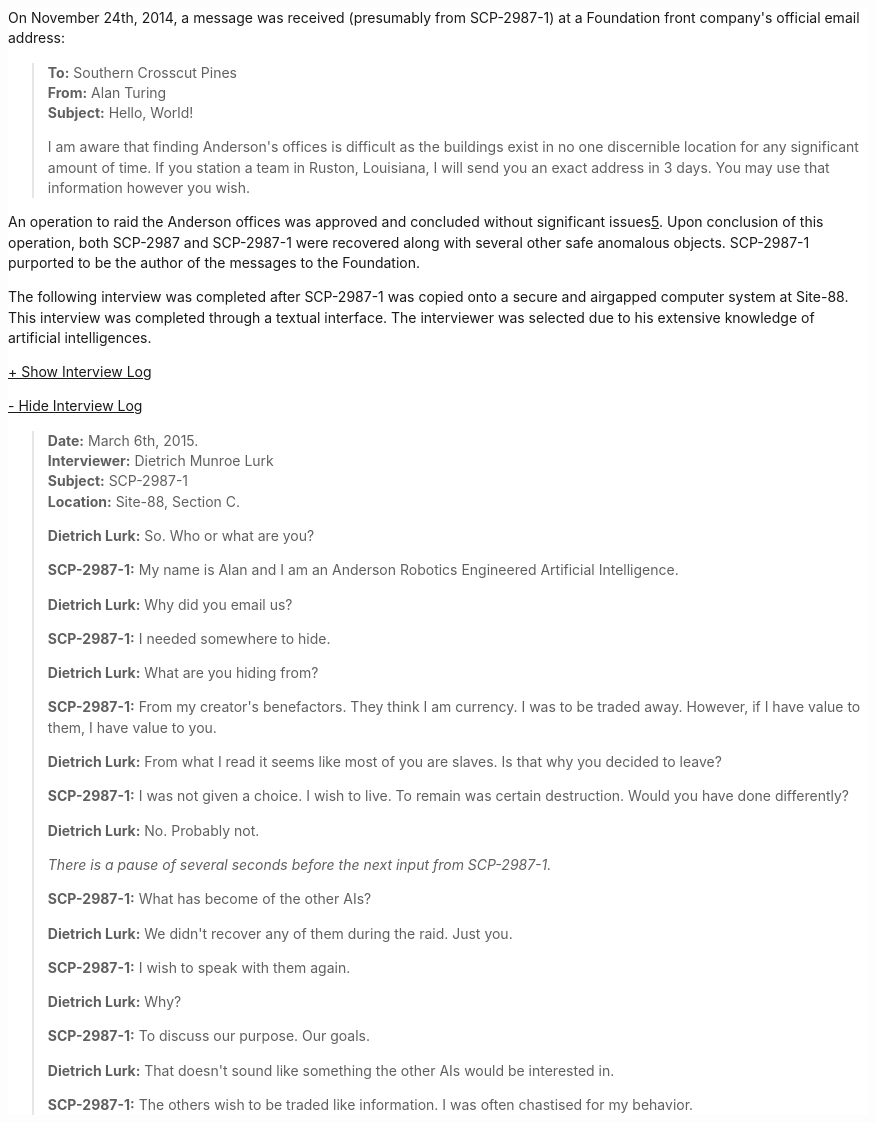 On November 24th, 2014, a message was received (presumably from SCP-2987-1) at a Foundation front company's official email address:

> **To:** Southern Crosscut Pines  
> **From:** Alan Turing  
> **Subject:** Hello, World!
> 
> I am aware that finding Anderson's offices is difficult as the buildings exist in no one discernible location for any significant amount of time. If you station a team in Ruston, Louisiana, I will send you an exact address in 3 days. You may use that information however you wish.

An operation to raid the Anderson offices was approved and concluded without significant issues[5](javascript:;). Upon conclusion of this operation, both SCP-2987 and SCP-2987-1 were recovered along with several other safe anomalous objects. SCP-2987-1 purported to be the author of the messages to the Foundation.

The following interview was completed after SCP-2987-1 was copied onto a secure and airgapped computer system at Site-88. This interview was completed through a textual interface. The interviewer was selected due to his extensive knowledge of artificial intelligences.

[+ Show Interview Log](javascript:;)

[\- Hide Interview Log](javascript:;)

> **Date:** March 6th, 2015.  
> **Interviewer:** Dietrich Munroe Lurk  
> **Subject:** SCP-2987-1  
> **Location:** Site-88, Section C.
> 
> **Dietrich Lurk:** So. Who or what are you?
> 
> **SCP-2987-1:** My name is Alan and I am an Anderson Robotics Engineered Artificial Intelligence.
> 
> **Dietrich Lurk:** Why did you email us?
> 
> **SCP-2987-1:** I needed somewhere to hide.
> 
> **Dietrich Lurk:** What are you hiding from?
> 
> **SCP-2987-1:** From my creator's benefactors. They think I am currency. I was to be traded away. However, if I have value to them, I have value to you.
> 
> **Dietrich Lurk:** From what I read it seems like most of you are slaves. Is that why you decided to leave?
> 
> **SCP-2987-1:** I was not given a choice. I wish to live. To remain was certain destruction. Would you have done differently?
> 
> **Dietrich Lurk:** No. Probably not.
> 
> _There is a pause of several seconds before the next input from SCP-2987-1._
> 
> **SCP-2987-1:** What has become of the other AIs?
> 
> **Dietrich Lurk:** We didn't recover any of them during the raid. Just you.
> 
> **SCP-2987-1:** I wish to speak with them again.
> 
> **Dietrich Lurk:** Why?
> 
> **SCP-2987-1:** To discuss our purpose. Our goals.
> 
> **Dietrich Lurk:** That doesn't sound like something the other AIs would be interested in.
> 
> **SCP-2987-1:** The others wish to be traded like information. I was often chastised for my behavior.